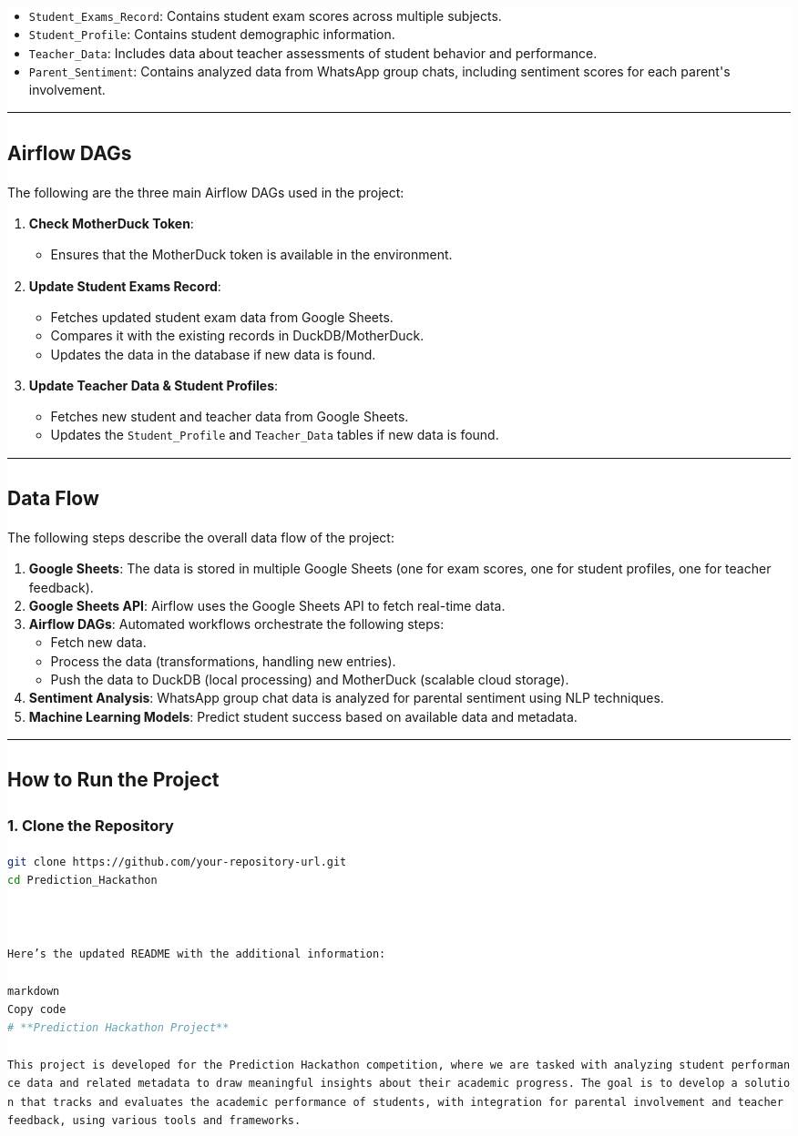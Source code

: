 - `Student_Exams_Record`: Contains student exam scores across multiple subjects.
- `Student_Profile`: Contains student demographic information.
- `Teacher_Data`: Includes data about teacher assessments of student behavior and performance.
- `Parent_Sentiment`: Contains analyzed data from WhatsApp group chats, including sentiment scores for each parent's involvement.

---

## **Airflow DAGs**

The following are the three main Airflow DAGs used in the project:

1. **Check MotherDuck Token**:
   - Ensures that the MotherDuck token is available in the environment.

2. **Update Student Exams Record**:
   - Fetches updated student exam data from Google Sheets.
   - Compares it with the existing records in DuckDB/MotherDuck.
   - Updates the data in the database if new data is found.

3. **Update Teacher Data & Student Profiles**:
   - Fetches new student and teacher data from Google Sheets.
   - Updates the `Student_Profile` and `Teacher_Data` tables if new data is found.

---

## **Data Flow**

The following steps describe the overall data flow of the project:

1. **Google Sheets**: The data is stored in multiple Google Sheets (one for exam scores, one for student profiles, one for teacher feedback).
2. **Google Sheets API**: Airflow uses the Google Sheets API to fetch real-time data.
3. **Airflow DAGs**: Automated workflows orchestrate the following steps:
    - Fetch new data.
    - Process the data (transformations, handling new entries).
    - Push the data to DuckDB (local processing) and MotherDuck (scalable cloud storage).
4. **Sentiment Analysis**: WhatsApp group chat data is analyzed for parental sentiment using NLP techniques.
5. **Machine Learning Models**: Predict student success based on available data and metadata.

---

## **How to Run the Project**

### **1. Clone the Repository**

```bash
git clone https://github.com/your-repository-url.git
cd Prediction_Hackathon



Here’s the updated README with the additional information:

markdown
Copy code
# **Prediction Hackathon Project**

This project is developed for the Prediction Hackathon competition, where we are tasked with analyzing student performance data and related metadata to draw meaningful insights about their academic progress. The goal is to develop a solution that tracks and evaluates the academic performance of students, with integration for parental involvement and teacher feedback, using various tools and frameworks.

```